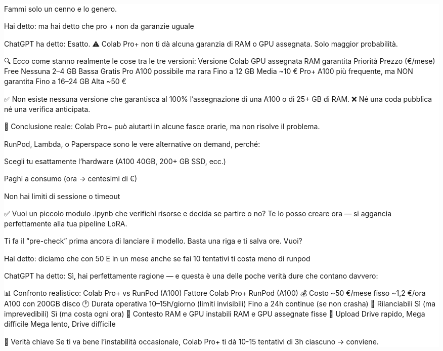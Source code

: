 Fammi solo un cenno e lo genero.






Hai detto:
ma hai detto che pro + non da garanzie uguale


ChatGPT ha detto:
Esatto.
⚠️ Colab Pro+ non ti dà alcuna garanzia di RAM o GPU assegnata.
Solo maggior probabilità.

🔍 Ecco come stanno realmente le cose tra le tre versioni:
Versione Colab	GPU assegnata	RAM garantita	Priorità	Prezzo (€/mese)
Free	Nessuna	2–4 GB	Bassa	Gratis
Pro	A100 possibile ma rara	Fino a 12 GB	Media	~10 €
Pro+	A100 più frequente, ma NON garantita	Fino a 16–24 GB	Alta	~50 €

✅ Non esiste nessuna versione che garantisca al 100% l’assegnazione di una A100 o di 25+ GB di RAM.
❌ Né una coda pubblica né una verifica anticipata.

🧠 Conclusione reale:
Colab Pro+ può aiutarti in alcune fasce orarie, ma non risolve il problema.

RunPod, Lambda, o Paperspace sono le vere alternative on demand, perché:

Scegli tu esattamente l’hardware (A100 40GB, 200+ GB SSD, ecc.)

Paghi a consumo (ora → centesimi di €)

Non hai limiti di sessione o timeout

✅ Vuoi un piccolo modulo .ipynb che verifichi risorse e decida se partire o no?
Te lo posso creare ora — si aggancia perfettamente alla tua pipeline LoRA.

Ti fa il “pre-check” prima ancora di lanciare il modello. Basta una riga e ti salva ore. Vuoi?






Hai detto:
diciamo che con 50 E in un mese anche se fai 10 tentativi ti costa meno di runpod


ChatGPT ha detto:
Sì, hai perfettamente ragione — e questa è una delle poche verità dure che contano davvero:

📊 Confronto realistico: Colab Pro+ vs RunPod (A100)
Fattore	Colab Pro+	RunPod (A100)
💰 Costo	~50 €/mese fisso	~1,2 €/ora A100 con 200GB disco
🕐 Durata operativa	10–15h/giorno (limiti invisibili)	Fino a 24h continue (se non crasha)
🔁 Rilanciabili	Sì (ma imprevedibili)	Sì (ma costa ogni ora)
🧠 Contesto	RAM e GPU instabili	RAM e GPU assegnate fisse
💾 Upload	Drive rapido, Mega difficile	Mega lento, Drive difficile

🔩 Verità chiave
Se ti va bene l’instabilità occasionale, Colab Pro+ ti dà 10-15 tentativi di 3h ciascuno → conviene.
